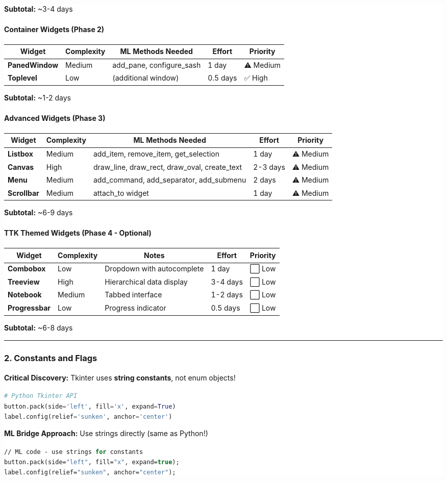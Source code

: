 **Subtotal:** ~3-4 days

#### Container Widgets (Phase 2)

| Widget | Complexity | ML Methods Needed | Effort | Priority |
|--------|-----------|-------------------|--------|----------|
| **PanedWindow** | Medium | add_pane, configure_sash | 1 day | ⚠️ Medium |
| **Toplevel** | Low | (additional window) | 0.5 days | ✅ High |

**Subtotal:** ~1-2 days

#### Advanced Widgets (Phase 3)

| Widget | Complexity | ML Methods Needed | Effort | Priority |
|--------|-----------|-------------------|--------|----------|
| **Listbox** | Medium | add_item, remove_item, get_selection | 1 day | ⚠️ Medium |
| **Canvas** | High | draw_line, draw_rect, draw_oval, create_text | 2-3 days | ⚠️ Medium |
| **Menu** | Medium | add_command, add_separator, add_submenu | 2 days | ⚠️ Medium |
| **Scrollbar** | Medium | attach_to widget | 1 day | ⚠️ Medium |

**Subtotal:** ~6-9 days

#### TTK Themed Widgets (Phase 4 - Optional)

| Widget | Complexity | Notes | Effort | Priority |
|--------|-----------|-------|--------|----------|
| **Combobox** | Low | Dropdown with autocomplete | 1 day | ⬜ Low |
| **Treeview** | High | Hierarchical data display | 3-4 days | ⬜ Low |
| **Notebook** | Medium | Tabbed interface | 1-2 days | ⬜ Low |
| **Progressbar** | Low | Progress indicator | 0.5 days | ⬜ Low |

**Subtotal:** ~6-8 days

---

### 2. Constants and Flags

**Critical Discovery:** Tkinter uses **string constants**, not enum objects!

```python
# Python Tkinter API
button.pack(side='left', fill='x', expand=True)
label.config(relief='sunken', anchor='center')
```

**ML Bridge Approach:** Use strings directly (same as Python!)

```ml
// ML code - use strings for constants
button.pack(side="left", fill="x", expand=true);
label.config(relief="sunken", anchor="center");
```
